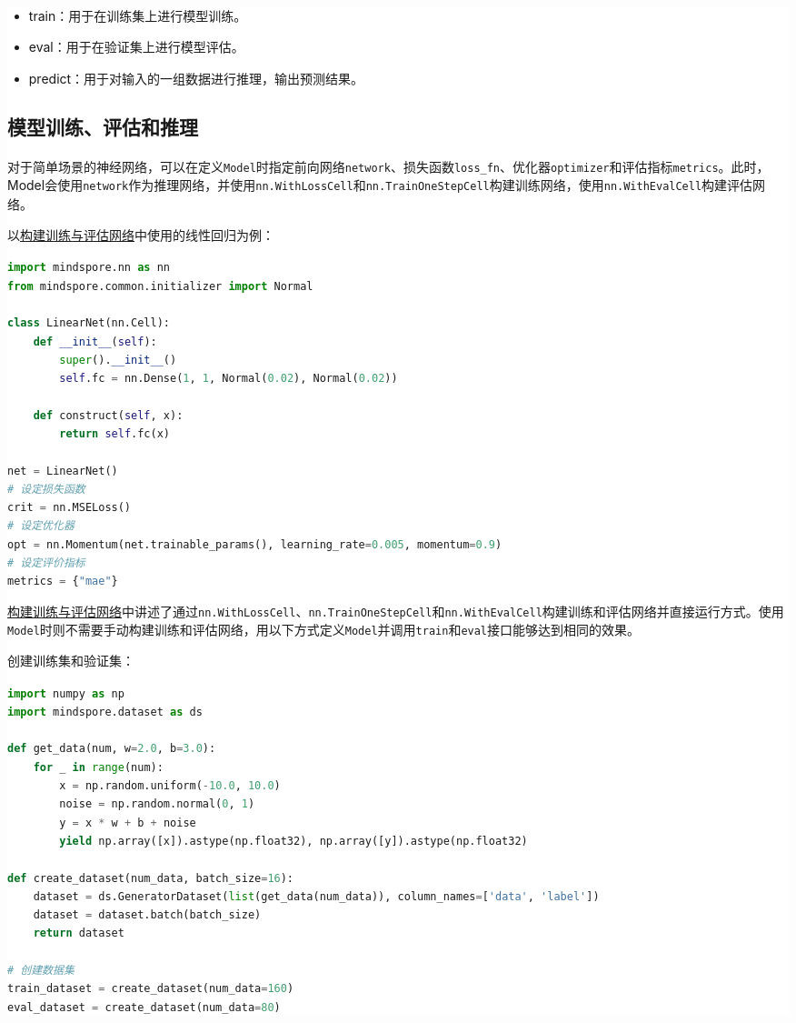 - train：用于在训练集上进行模型训练。

- eval：用于在验证集上进行模型评估。

- predict：用于对输入的一组数据进行推理，输出预测结果。

## 模型训练、评估和推理

对于简单场景的神经网络，可以在定义`Model`时指定前向网络`network`、损失函数`loss_fn`、优化器`optimizer`和评估指标`metrics`。此时，Model会使用`network`作为推理网络，并使用`nn.WithLossCell`和`nn.TrainOneStepCell`构建训练网络，使用`nn.WithEvalCell`构建评估网络。

以[构建训练与评估网络](https://www.mindspore.cn/docs/programming_guide/zh-CN/master/train_and_eval.html)中使用的线性回归为例：

```python
import mindspore.nn as nn
from mindspore.common.initializer import Normal

class LinearNet(nn.Cell):
    def __init__(self):
        super().__init__()
        self.fc = nn.Dense(1, 1, Normal(0.02), Normal(0.02))

    def construct(self, x):
        return self.fc(x)

net = LinearNet()
# 设定损失函数
crit = nn.MSELoss()
# 设定优化器
opt = nn.Momentum(net.trainable_params(), learning_rate=0.005, momentum=0.9)
# 设定评价指标
metrics = {"mae"}
```

[构建训练与评估网络](https://www.mindspore.cn/docs/programming_guide/zh-CN/master/train_and_eval.html)中讲述了通过`nn.WithLossCell`、`nn.TrainOneStepCell`和`nn.WithEvalCell`构建训练和评估网络并直接运行方式。使用`Model`时则不需要手动构建训练和评估网络，用以下方式定义`Model`并调用`train`和`eval`接口能够达到相同的效果。

创建训练集和验证集：

```python
import numpy as np
import mindspore.dataset as ds

def get_data(num, w=2.0, b=3.0):
    for _ in range(num):
        x = np.random.uniform(-10.0, 10.0)
        noise = np.random.normal(0, 1)
        y = x * w + b + noise
        yield np.array([x]).astype(np.float32), np.array([y]).astype(np.float32)

def create_dataset(num_data, batch_size=16):
    dataset = ds.GeneratorDataset(list(get_data(num_data)), column_names=['data', 'label'])
    dataset = dataset.batch(batch_size)
    return dataset

# 创建数据集
train_dataset = create_dataset(num_data=160)
eval_dataset = create_dataset(num_data=80)
```
